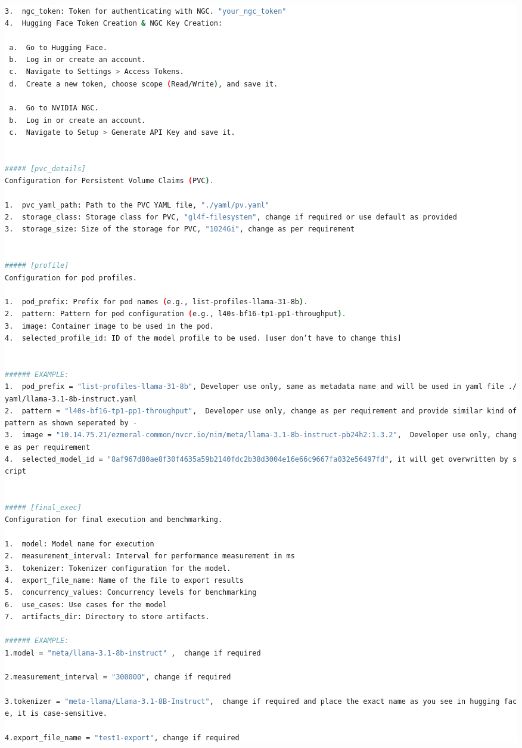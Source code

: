    ```bash
3.	ngc_token: Token for authenticating with NGC. "your_ngc_token"
4.	Hugging Face Token Creation & NGC Key Creation:
   
	a.	Go to Hugging Face.
	b.	Log in or create an account.
	c.	Navigate to Settings > Access Tokens.
	d.	Create a new token, choose scope (Read/Write), and save it.

	a.	Go to NVIDIA NGC.
	b.	Log in or create an account.
	c.	Navigate to Setup > Generate API Key and save it.
 

##### [pvc_details]
Configuration for Persistent Volume Claims (PVC).

1.	pvc_yaml_path: Path to the PVC YAML file, "./yaml/pv.yaml"
2.	storage_class: Storage class for PVC, "gl4f-filesystem", change if required or use default as provided
3.	storage_size: Size of the storage for PVC, "1024Gi", change as per requirement

   
 ##### [profile]
Configuration for pod profiles.

1.	pod_prefix: Prefix for pod names (e.g., list-profiles-llama-31-8b).
2.	pattern: Pattern for pod configuration (e.g., l40s-bf16-tp1-pp1-throughput).
3.	image: Container image to be used in the pod.
4.	selected_profile_id: ID of the model profile to be used. [user don’t have to change this]


 ###### EXAMPLE:
1.	pod_prefix = "list-profiles-llama-31-8b", Developer use only, same as metadata name and will be used in yaml file ./yaml/llama-3.1-8b-instruct.yaml
2.	pattern = "l40s-bf16-tp1-pp1-throughput",  Developer use only, change as per requirement and provide similar kind of pattern as shown seperated by -
3.	image = "10.14.75.21/ezmeral-common/nvcr.io/nim/meta/llama-3.1-8b-instruct-pb24h2:1.3.2",  Developer use only, change as per requirement
4.	selected_model_id = "8af967d80ae8f30f4635a59b2140fdc2b38d3004e16e66c9667fa032e56497fd", it will get overwritten by script


 ##### [final_exec]
Configuration for final execution and benchmarking.

1.	model: Model name for execution 
2.	measurement_interval: Interval for performance measurement in ms
3.	tokenizer: Tokenizer configuration for the model.
4.	export_file_name: Name of the file to export results 
5.	concurrency_values: Concurrency levels for benchmarking 
6.	use_cases: Use cases for the model 
7.	artifacts_dir: Directory to store artifacts.

 ###### EXAMPLE:
1.model = "meta/llama-3.1-8b-instruct" ,  change if required

2.measurement_interval = "300000", change if required

3.tokenizer = "meta-llama/Llama-3.1-8B-Instruct",  change if required and place the exact name as you see in hugging face, it is case-sensitive.

4.export_file_name = "test1-export", change if required

   ```